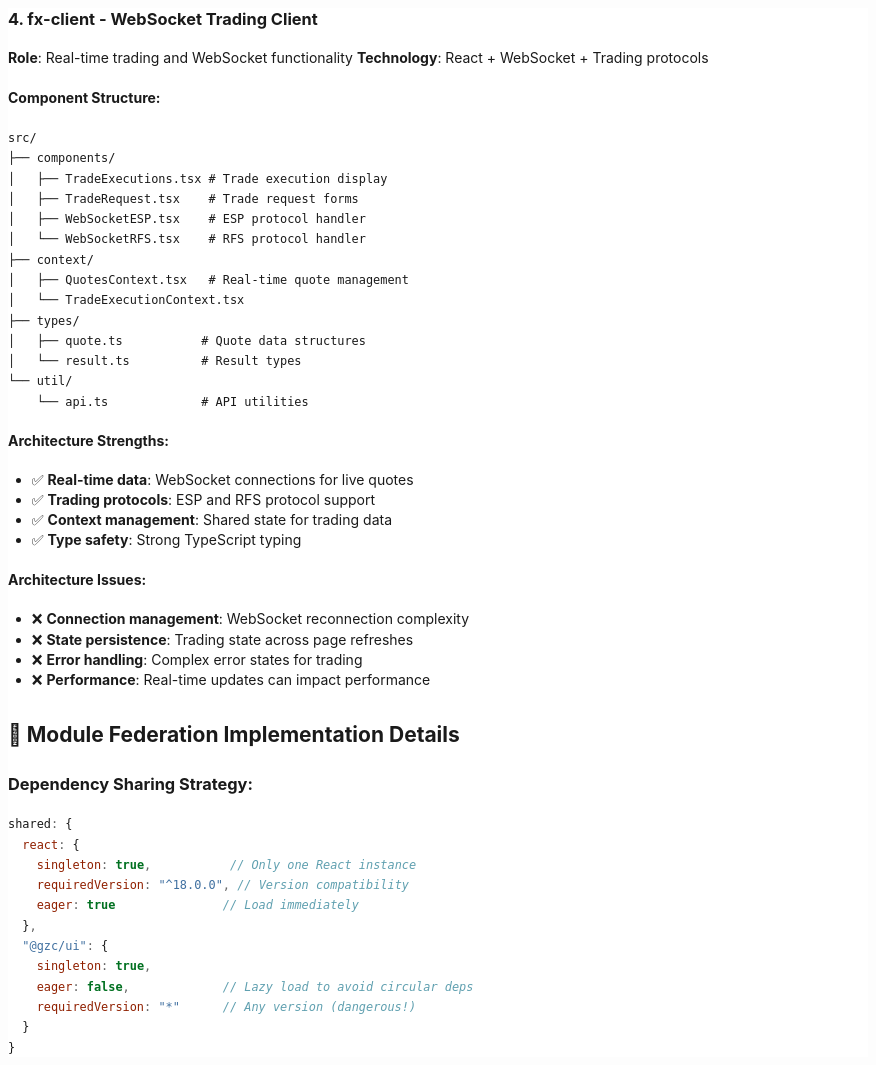 ### 4. **fx-client** - WebSocket Trading Client

**Role**: Real-time trading and WebSocket functionality
**Technology**: React + WebSocket + Trading protocols

#### Component Structure:
```
src/
├── components/
│   ├── TradeExecutions.tsx # Trade execution display
│   ├── TradeRequest.tsx    # Trade request forms
│   ├── WebSocketESP.tsx    # ESP protocol handler
│   └── WebSocketRFS.tsx    # RFS protocol handler
├── context/
│   ├── QuotesContext.tsx   # Real-time quote management
│   └── TradeExecutionContext.tsx
├── types/
│   ├── quote.ts           # Quote data structures
│   └── result.ts          # Result types
└── util/
    └── api.ts             # API utilities
```

#### Architecture Strengths:
- ✅ **Real-time data**: WebSocket connections for live quotes
- ✅ **Trading protocols**: ESP and RFS protocol support
- ✅ **Context management**: Shared state for trading data
- ✅ **Type safety**: Strong TypeScript typing

#### Architecture Issues:
- ❌ **Connection management**: WebSocket reconnection complexity
- ❌ **State persistence**: Trading state across page refreshes
- ❌ **Error handling**: Complex error states for trading
- ❌ **Performance**: Real-time updates can impact performance

## 🔄 Module Federation Implementation Details

### Dependency Sharing Strategy:
```javascript
shared: {
  react: {
    singleton: true,           // Only one React instance
    requiredVersion: "^18.0.0", // Version compatibility
    eager: true               // Load immediately
  },
  "@gzc/ui": {
    singleton: true,
    eager: false,             // Lazy load to avoid circular deps
    requiredVersion: "*"      // Any version (dangerous!)
  }
}
```
